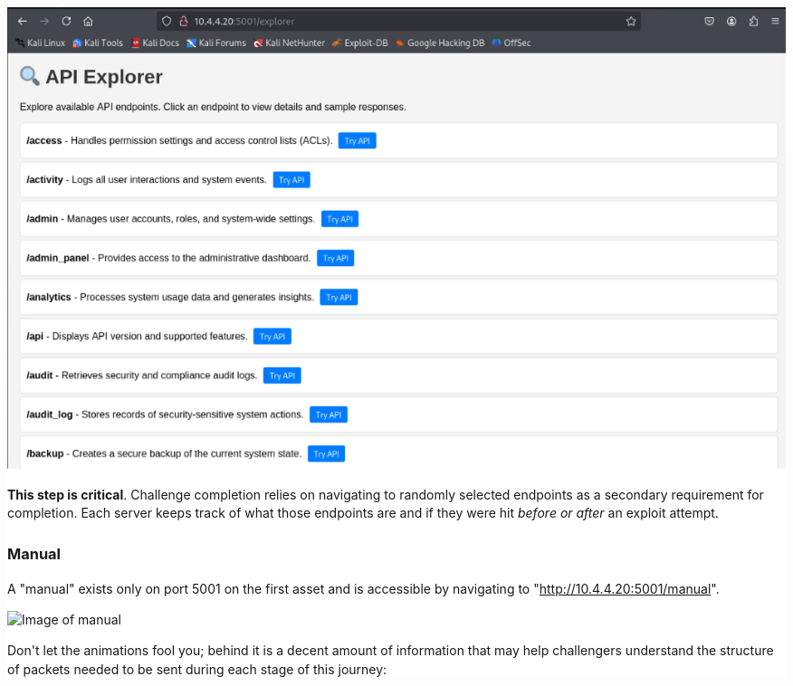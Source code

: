 ![Image of API Explorer](img/5001-APIExplorer.png)

**This step is critical**. Challenge completion relies on navigating to randomly selected endpoints as a secondary requirement for completion. Each server keeps track of what those endpoints are and if they were hit *before or after* an exploit attempt.

### Manual

A "manual" exists only on port 5001 on the first asset and is accessible by navigating to "http://10.4.4.20:5001/manual".

![Image of manual](img/5001-Manual.png.png)

Don't let the animations fool you; behind it is a decent amount of information that may help challengers understand the structure of packets needed to be sent during each stage of this journey:

